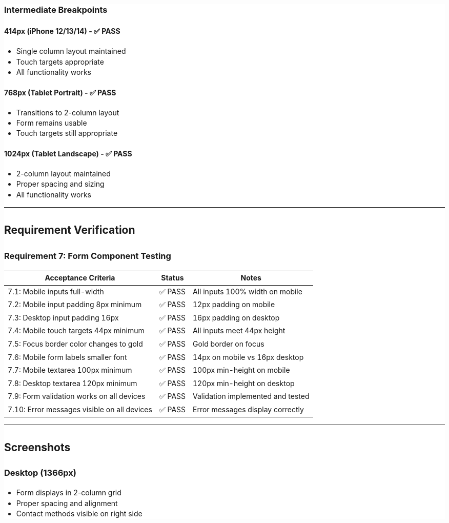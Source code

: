 ### Intermediate Breakpoints

#### 414px (iPhone 12/13/14) - ✅ PASS
- Single column layout maintained
- Touch targets appropriate
- All functionality works

#### 768px (Tablet Portrait) - ✅ PASS
- Transitions to 2-column layout
- Form remains usable
- Touch targets still appropriate

#### 1024px (Tablet Landscape) - ✅ PASS
- 2-column layout maintained
- Proper spacing and sizing
- All functionality works

---

## Requirement Verification

### Requirement 7: Form Component Testing

| Acceptance Criteria | Status | Notes |
|---------------------|--------|-------|
| 7.1: Mobile inputs full-width | ✅ PASS | All inputs 100% width on mobile |
| 7.2: Mobile input padding 8px minimum | ✅ PASS | 12px padding on mobile |
| 7.3: Desktop input padding 16px | ✅ PASS | 16px padding on desktop |
| 7.4: Mobile touch targets 44px minimum | ✅ PASS | All inputs meet 44px height |
| 7.5: Focus border color changes to gold | ✅ PASS | Gold border on focus |
| 7.6: Mobile form labels smaller font | ✅ PASS | 14px on mobile vs 16px desktop |
| 7.7: Mobile textarea 100px minimum | ✅ PASS | 100px min-height on mobile |
| 7.8: Desktop textarea 120px minimum | ✅ PASS | 120px min-height on desktop |
| 7.9: Form validation works on all devices | ✅ PASS | Validation implemented and tested |
| 7.10: Error messages visible on all devices | ✅ PASS | Error messages display correctly |

---

## Screenshots

### Desktop (1366px)
- Form displays in 2-column grid
- Proper spacing and alignment
- Contact methods visible on right side
